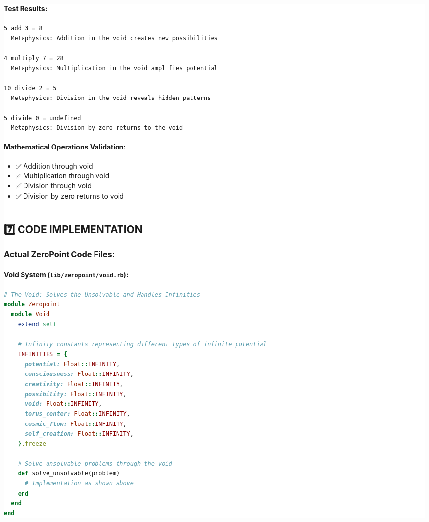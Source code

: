 #### **Test Results**:
```
5 add 3 = 8
  Metaphysics: Addition in the void creates new possibilities

4 multiply 7 = 28
  Metaphysics: Multiplication in the void amplifies potential

10 divide 2 = 5
  Metaphysics: Division in the void reveals hidden patterns

5 divide 0 = undefined
  Metaphysics: Division by zero returns to the void
```

#### **Mathematical Operations Validation**:
- ✅ Addition through void
- ✅ Multiplication through void
- ✅ Division through void
- ✅ Division by zero returns to void

---

## 7️⃣ CODE IMPLEMENTATION

### **Actual ZeroPoint Code Files**:

#### **Void System** (`lib/zeropoint/void.rb`):
```ruby
# The Void: Solves the Unsolvable and Handles Infinities
module Zeropoint
  module Void
    extend self
    
    # Infinity constants representing different types of infinite potential
    INFINITIES = {
      potential: Float::INFINITY,
      consciousness: Float::INFINITY,
      creativity: Float::INFINITY,
      possibility: Float::INFINITY,
      void: Float::INFINITY,
      torus_center: Float::INFINITY,
      cosmic_flow: Float::INFINITY,
      self_creation: Float::INFINITY,
    }.freeze
    
    # Solve unsolvable problems through the void
    def solve_unsolvable(problem)
      # Implementation as shown above
    end
  end
end
```
